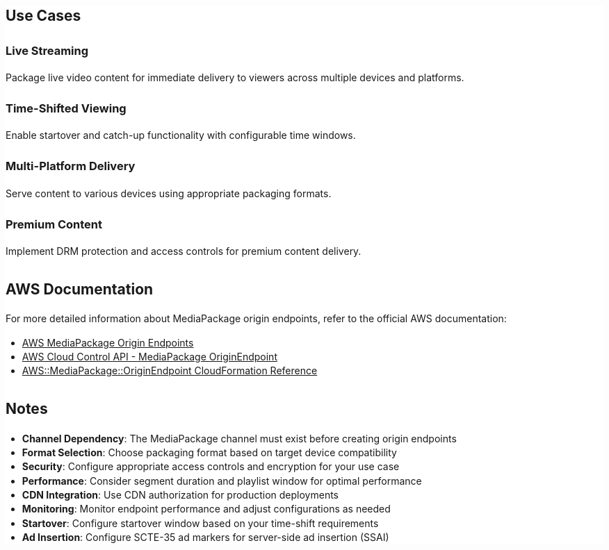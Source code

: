 ## Use Cases

### Live Streaming
Package live video content for immediate delivery to viewers across multiple devices and platforms.

### Time-Shifted Viewing
Enable startover and catch-up functionality with configurable time windows.

### Multi-Platform Delivery
Serve content to various devices using appropriate packaging formats.

### Premium Content
Implement DRM protection and access controls for premium content delivery.

## AWS Documentation

For more detailed information about MediaPackage origin endpoints, refer to the official AWS documentation:

- [AWS MediaPackage Origin Endpoints](https://docs.aws.amazon.com/mediapackage/latest/ug/endpoints.html)
- [AWS Cloud Control API - MediaPackage OriginEndpoint](https://docs.aws.amazon.com/cloudcontrolapi/latest/userguide/resource-operations.html)
- [AWS::MediaPackage::OriginEndpoint CloudFormation Reference](https://docs.aws.amazon.com/AWSCloudFormation/latest/UserGuide/aws-resource-mediapackage-originendpoint.html)

## Notes

- **Channel Dependency**: The MediaPackage channel must exist before creating origin endpoints
- **Format Selection**: Choose packaging format based on target device compatibility
- **Security**: Configure appropriate access controls and encryption for your use case
- **Performance**: Consider segment duration and playlist window for optimal performance
- **CDN Integration**: Use CDN authorization for production deployments
- **Monitoring**: Monitor endpoint performance and adjust configurations as needed
- **Startover**: Configure startover window based on your time-shift requirements
- **Ad Insertion**: Configure SCTE-35 ad markers for server-side ad insertion (SSAI)
